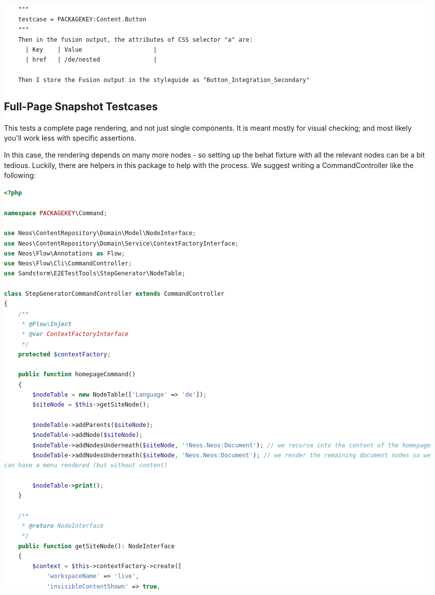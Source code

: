 ```gherkin
    """
    testcase = PACKAGEKEY:Content.Button
    """
    Then in the fusion output, the attributes of CSS selector "a" are:
      | Key    | Value                    |
      | href   | /de/nested               |

    Then I store the Fusion output in the styleguide as "Button_Integration_Secondary"

```

## Full-Page Snapshot Testcases

This tests a complete page rendering, and not just single components. It is meant mostly for visual checking; and most likely you'll work
less with specific assertions.

In this case, the rendering depends on many more nodes - so setting up the behat fixture with all the relevant nodes can be a bit tedious.
Luckily, there are helpers in this package to help with the process. We suggest writing a CommandController like the following:

```php
<?php

namespace PACKAGEKEY\Command;

use Neos\ContentRepository\Domain\Model\NodeInterface;
use Neos\ContentRepository\Domain\Service\ContextFactoryInterface;
use Neos\Flow\Annotations as Flow;
use Neos\Flow\Cli\CommandController;
use Sandstorm\E2ETestTools\StepGenerator\NodeTable;

class StepGeneratorCommandController extends CommandController
{
    /**
     * @Flow\Inject
     * @var ContextFactoryInterface
     */
    protected $contextFactory;

    public function homepageCommand()
    {
        $nodeTable = new NodeTable(['Language' => 'de']);
        $siteNode = $this->getSiteNode();

        $nodeTable->addParents($siteNode);
        $nodeTable->addNode($siteNode);
        $nodeTable->addNodesUnderneath($siteNode, '!Neos.Neos:Document'); // we recurse into the content of the homepage
        $nodeTable->addNodesUnderneath($siteNode, 'Neos.Neos:Document'); // we render the remaining document nodes so we can have a menu rendered (but without content)

        $nodeTable->print();
    }

    /**
     * @return NodeInterface
     */
    public function getSiteNode(): NodeInterface
    {
        $context = $this->contextFactory->create([
            'workspaceName' => 'live',
            'invisibleContentShown' => true,
```